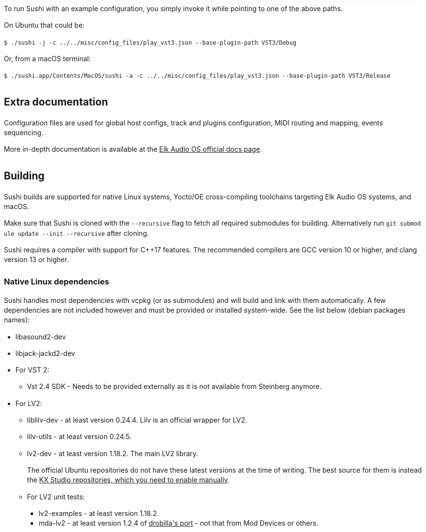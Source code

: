 To run Sushi with an example configuration, you simply invoke it while pointing to one of the above paths.

On Ubuntu that could be:
```
$ ./sushi -j -c ../../misc/config_files/play_vst3.json --base-plugin-path VST3/Debug
```

Or, from a macOS terminal:
```
$ ./sushi.app/Contents/MacOS/sushi -a -c ../../misc/config_files/play_vst3.json --base-plugin-path VST3/Release
```

## Extra documentation
Configuration files are used for global host configs, track and plugins configuration, MIDI routing and mapping, events sequencing.

More in-depth documentation is available at the [Elk Audio OS official docs page](https://elk-audio.github.io/elk-docs/html/documents/sushi_overview.html).

## Building
Sushi builds are supported for native Linux systems, Yocto/OE cross-compiling toolchains targeting Elk Audio OS systems, and macOS.

Make sure that Sushi is cloned with the `--recursive` flag to fetch all required submodules for building. Alternatively run `git submodule update --init --recursive` after cloning.

Sushi requires a compiler with support for C++17 features. The recommended compilers are GCC version 10 or higher, and clang version 13 or higher.

### Native Linux dependencies
Sushi handles most dependencies with vcpkg (or as submodules) and will build and link with them automatically. A few dependencies are not included however and must be provided or installed system-wide. See the list below (debian packages names):

  * libasound2-dev

  * libjack-jackd2-dev

  * For VST 2:
      * Vst 2.4 SDK - Needs to be provided externally as it is not available from Steinberg anymore.

  * For LV2:
      * liblilv-dev - at least version 0.24.4. Lilv is an official wrapper for LV2.
      * lilv-utils - at least version 0.24.5.
      * lv2-dev - at least version 1.18.2. The main LV2 library.

        The official Ubuntu repositories do not have these latest versions at the time of writing. The best source for them is instead the [KX Studio repositories, which you need to enable manually](https://kx.studio/Repositories).

      * For LV2 unit tests:
          * lv2-examples - at least version 1.18.2.
          * mda-lv2 - at least version 1.2.4 of [drobilla's port](http://drobilla.net/software/mda-lv2/) - not that from Mod Devices or others.
